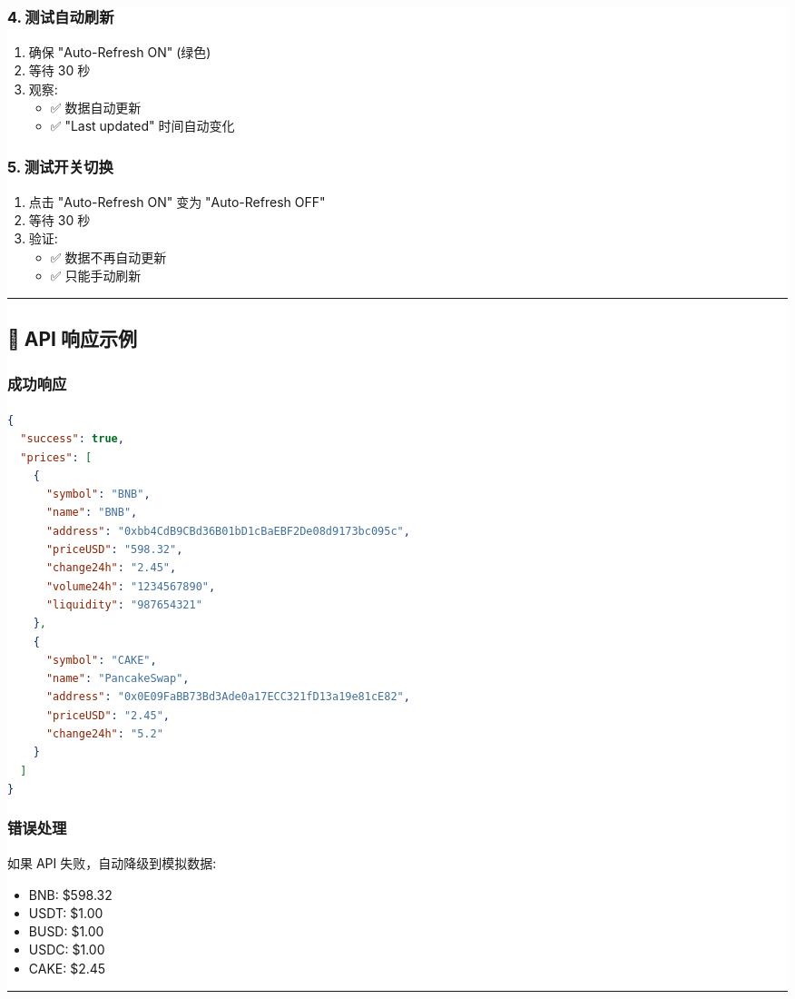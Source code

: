 ### 4. 测试自动刷新

1. 确保 "Auto-Refresh ON" (绿色)
2. 等待 30 秒
3. 观察:
   - ✅ 数据自动更新
   - ✅ "Last updated" 时间自动变化

### 5. 测试开关切换

1. 点击 "Auto-Refresh ON" 变为 "Auto-Refresh OFF"
2. 等待 30 秒
3. 验证:
   - ✅ 数据不再自动更新
   - ✅ 只能手动刷新

---

## 📝 API 响应示例

### 成功响应

```json
{
  "success": true,
  "prices": [
    {
      "symbol": "BNB",
      "name": "BNB",
      "address": "0xbb4CdB9CBd36B01bD1cBaEBF2De08d9173bc095c",
      "priceUSD": "598.32",
      "change24h": "2.45",
      "volume24h": "1234567890",
      "liquidity": "987654321"
    },
    {
      "symbol": "CAKE",
      "name": "PancakeSwap",
      "address": "0x0E09FaBB73Bd3Ade0a17ECC321fD13a19e81cE82",
      "priceUSD": "2.45",
      "change24h": "5.2"
    }
  ]
}
```

### 错误处理

如果 API 失败，自动降级到模拟数据:
- BNB: $598.32
- USDT: $1.00
- BUSD: $1.00
- USDC: $1.00
- CAKE: $2.45

---